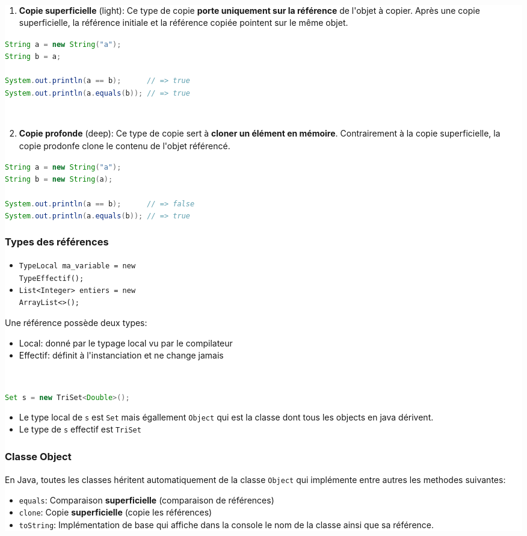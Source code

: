 1. **Copie superficielle** (light): Ce type de copie **porte uniquement sur la référence** de l'objet à copier. Après une copie superficielle, la référence initiale et la référence copiée pointent sur le même objet.

```java
String a = new String("a");
String b = a;

System.out.println(a == b);      // => true
System.out.println(a.equals(b)); // => true
```

<br>

2. **Copie profonde** (deep): Ce type de copie sert à **cloner un élément en mémoire**. Contrairement à la copie superficielle, la copie prodonfe clone le contenu de l'objet référencé.

```java
String a = new String("a");
String b = new String(a);

System.out.println(a == b);      // => false
System.out.println(a.equals(b)); // => true
```


### Types des références


* <code><st c="b">TypeLocal</st> ma_variable = new <st c="g">TypeEffectif</st>();</code>
* <code><st c="b">List</st>&lt;Integer&gt; entiers = new <st c="g">ArrayList</st>&lt;&gt;();</code>

Une référence possède deux types:
* <st c="b">Local</st>: donné par le typage local vu par le compilateur
* <st c="g">Effectif</st>: définit à l'instanciation et ne change jamais

<br>

<Container type="info">

```java
Set s = new TriSet<Double>();
```
* Le type <st c="b">local</st> de `s` est `Set` mais égallement `Object` qui est la classe dont tous les objects en java dérivent.
* Le type de `s` <st c="g">effectif</st> est `TriSet`

</Container>

### Classe Object

En Java, toutes les classes héritent automatiquement de la classe `Object` qui implémente entre autres les methodes suivantes:
* `equals`: Comparaison **superficielle** (comparaison de références)
* `clone`: Copie **superficielle** (copie les références)
* `toString`: Implémentation de base qui affiche dans la console le nom de la classe ainsi que sa référence.
